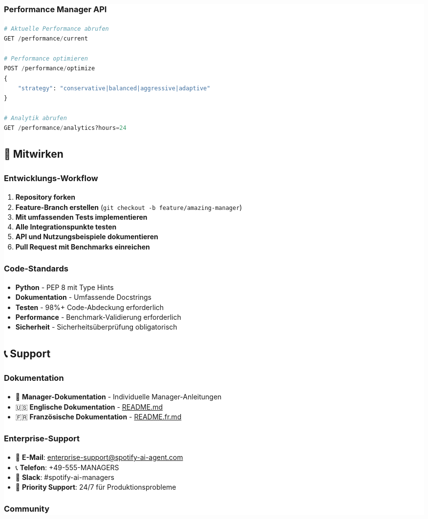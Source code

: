 ### Performance Manager API

```python
# Aktuelle Performance abrufen
GET /performance/current

# Performance optimieren
POST /performance/optimize
{
    "strategy": "conservative|balanced|aggressive|adaptive"
}

# Analytik abrufen
GET /performance/analytics?hours=24
```

## 🤝 Mitwirken

### Entwicklungs-Workflow

1. **Repository forken**
2. **Feature-Branch erstellen** (`git checkout -b feature/amazing-manager`)
3. **Mit umfassenden Tests implementieren**
4. **Alle Integrationspunkte testen**
5. **API und Nutzungsbeispiele dokumentieren**
6. **Pull Request mit Benchmarks einreichen**

### Code-Standards

- **Python** - PEP 8 mit Type Hints
- **Dokumentation** - Umfassende Docstrings
- **Testen** - 98%+ Code-Abdeckung erforderlich
- **Performance** - Benchmark-Validierung erforderlich
- **Sicherheit** - Sicherheitsüberprüfung obligatorisch

## 📞 Support

### Dokumentation

- 📖 **Manager-Dokumentation** - Individuelle Manager-Anleitungen
- 🇺🇸 **Englische Dokumentation** - [README.md](README.md)
- 🇫🇷 **Französische Dokumentation** - [README.fr.md](README.fr.md)

### Enterprise-Support

- 📧 **E-Mail**: enterprise-support@spotify-ai-agent.com
- 📞 **Telefon**: +49-555-MANAGERS
- 💬 **Slack**: #spotify-ai-managers
- 🎯 **Priority Support**: 24/7 für Produktionsprobleme

### Community
